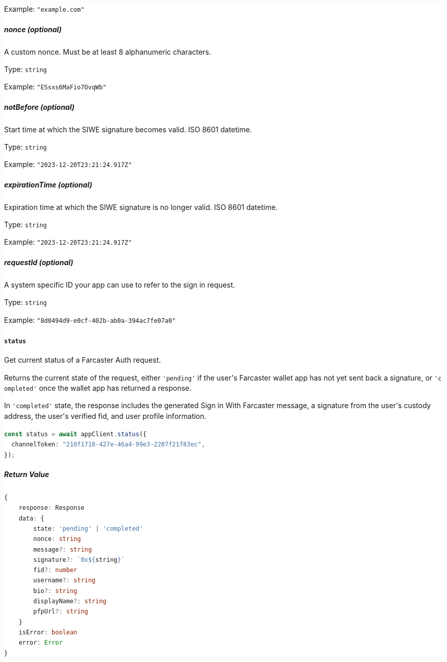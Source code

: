 Example: `"example.com"`

##### nonce (optional)

A custom nonce. Must be at least 8 alphanumeric characters.

Type: `string`

Example: `"ESsxs6MaFio7OvqWb"`

##### notBefore (optional)

Start time at which the SIWE signature becomes valid. ISO 8601 datetime.

Type: `string`

Example: `"2023-12-20T23:21:24.917Z"`

##### expirationTime (optional)

Expiration time at which the SIWE signature is no longer valid. ISO 8601 datetime.

Type: `string`

Example: `"2023-12-20T23:21:24.917Z"`

##### requestId (optional)

A system specific ID your app can use to refer to the sign in request.

Type: `string`

Example: `"8d0494d9-e0cf-402b-ab0a-394ac7fe07a0"`

#### `status`

Get current status of a Farcaster Auth request.

Returns the current state of the request, either `'pending'` if the user's Farcaster wallet app has not yet sent back a signature, or `'completed'` once the wallet app has returned a response.

In `'completed'` state, the response includes the generated Sign in With Farcaster message, a signature from the user's custody address, the user's verified fid, and user profile information.

```ts
const status = await appClient.status({
  channelToken: "210f1718-427e-46a4-99e3-2207f21f83ec",
});
```

##### Return Value

```ts
{
    response: Response
    data: {
        state: 'pending' | 'completed'
        nonce: string
        message?: string
        signature?: `0x${string}`
        fid?: number
        username?: string
        bio?: string
        displayName?: string
        pfpUrl?: string
    }
    isError: boolean
    error: Error
}
```

